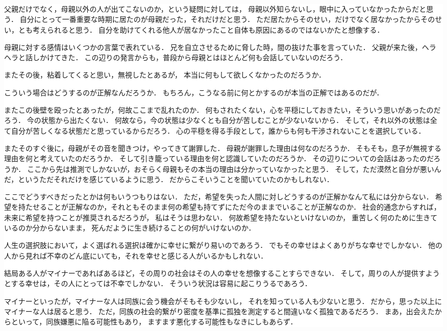 父親だけでなく，母親以外の人が出てこないのか，という疑問に対しては，
母親以外知らないし，眼中に入っていなかったからだと思う．
自分にとって一番重要な時期に居たのが母親だった，それだけだと思う．
ただ居たからそのせい，だけでなく居なかったからそのせい，とも考えられると思う．
自分を助けてくれる他人が居なかったこと自体も原因にあるのではないかたと想像する．

母親に対する感情はいくつかの言葉で表れている．
兄を自立させるために脅した時，間の抜けた事を言っていた．
父親が来た後，ヘラヘラと話しかけてきた．
この辺りの発言からも，普段から母親とはほとんど何も会話していないのだろう．

またその後，粘着してくると思い，無視したとあるが，
本当に何もして欲しくなかったのだろうか．

こういう場合はどうするのが正解なんだろうか．
もちろん，こうなる前に何とかするのが本当の正解ではあるのだが．

またこの後壁を殴ったとあったが，何故ここまで乱れたのか．
何もされたくない，心を平穏にしておきたい，そういう思いがあったのだろう．
今の状態から出たくない．
何故なら，今の状態は少なくとも自分が苦しむことが少ないないから．
そして，それ以外の状態は全て自分が苦しくなる状態だと思っているからだろう．
心の平穏を得る手段として，誰からも何も干渉されないことを選択している．

またそのすぐ後に，母親がその音を聞きつけ，やってきて謝罪した．
母親が謝罪した理由は何なのだろうか．
そもそも，息子が無視する理由を何と考えていたのだろうか．
そして引き籠っている理由を何と認識していたのだろうか．
その辺りについての会話はあったのだろうか．
ここから先は推測でしかないが，おそらく母親もその本当の理由は分かっていなかったと思う．
そして，ただ漠然と自分が悪いんだ，というただそれだけを感じているように思う．
だからこそいうことを聞いていたのかもしれない．

ここでどうすべきだったとかは何もいうつもりはない．
ただ，希望を失った人間に対しどうするのが正解かなんて私には分からない．
希望を持たせることが正解なのか，それともそのまま何の希望も持てずにただ今のままでいることが正解なのか．
社会的通念からすれば，未来に希望を持つことが推奨されるだろうが，
私はそうは思わない．
何故希望を持たないといけないのか，
重苦しく何のために生きているのか分からないまま，
死んだように生き続けることの何がいけないのか．

人生の選択肢において，よく選ばれる選択は確かに幸せに繋がり易いのであろう．
でもその幸せはよくありがちな幸せでしかない．
他の人から見れば不幸のどん底にいても，それを幸せと感じる人がいるかもしれない．

結局ある人がマイナーであればあるほど，その周りの社会はその人の幸せを想像することすらできない．
そして，周りの人が提供すようとする幸せは，その人にとっては不幸でしかない．
そういう状況は容易に起こりうるであろう．

マイナーといったが，マイナーな人は同族に会う機会がそもそも少ないし，
それを知っている人も少ないと思う．
だから，思った以上にマイナーな人は居ると思う．
ただ，同族の社会的繋がり密度を基準に孤独を測定すると間違いなく孤独であるだろう．
まあ，出会えたからといって，同族嫌悪に陥る可能性もあり，
ますます悪化する可能性もなきにしもあらず．
